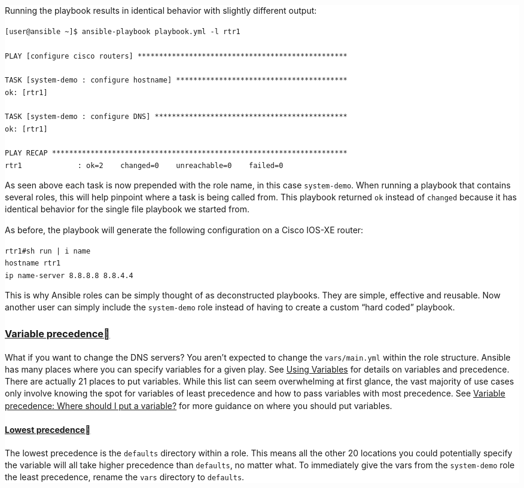 Running the playbook results in identical behavior with slightly different output:

```
[user@ansible ~]$ ansible-playbook playbook.yml -l rtr1

PLAY [configure cisco routers] *************************************************

TASK [system-demo : configure hostname] ****************************************
ok: [rtr1]

TASK [system-demo : configure DNS] *********************************************
ok: [rtr1]

PLAY RECAP *********************************************************************
rtr1             : ok=2    changed=0    unreachable=0    failed=0
```

As seen above each task is now prepended with the role name, in this case `system-demo`.  When running a playbook that contains several roles, this will help  pinpoint where a task is being called from.  This playbook returned `ok` instead of `changed` because it has identical behavior for the single file playbook we started from.

As before, the playbook will generate the following configuration on a Cisco IOS-XE router:

```
rtr1#sh run | i name
hostname rtr1
ip name-server 8.8.8.8 8.8.4.4
```

This is why Ansible roles can be simply thought of as deconstructed  playbooks. They are simple, effective and reusable.  Now another user  can simply include the `system-demo` role instead of having to create a custom “hard coded” playbook.

### [Variable precedence](https://docs.ansible.com/ansible/latest/network/getting_started/network_roles.html#id4)[](https://docs.ansible.com/ansible/latest/network/getting_started/network_roles.html#variable-precedence)

What if you want to change the DNS servers?  You aren’t expected to change the `vars/main.yml` within the role structure. Ansible has many places where you can specify variables for a given play. See [Using Variables](https://docs.ansible.com/ansible/latest/playbook_guide/playbooks_variables.html#playbooks-variables) for details on variables and precedence. There are actually 21 places  to put variables.  While this list can seem overwhelming at first  glance, the vast majority of use cases only involve knowing the spot for variables of least precedence and how to pass variables with most  precedence. See [Variable precedence: Where should I put a variable?](https://docs.ansible.com/ansible/latest/playbook_guide/playbooks_variables.html#ansible-variable-precedence) for more guidance on where you should put variables.

#### [Lowest precedence](https://docs.ansible.com/ansible/latest/network/getting_started/network_roles.html#id5)[](https://docs.ansible.com/ansible/latest/network/getting_started/network_roles.html#lowest-precedence)

The lowest precedence is the `defaults` directory within a role.  This means all the other 20 locations you  could potentially specify the variable will all take higher precedence  than `defaults`, no matter what.  To immediately give the vars from the `system-demo` role the least precedence, rename the `vars` directory to `defaults`.
